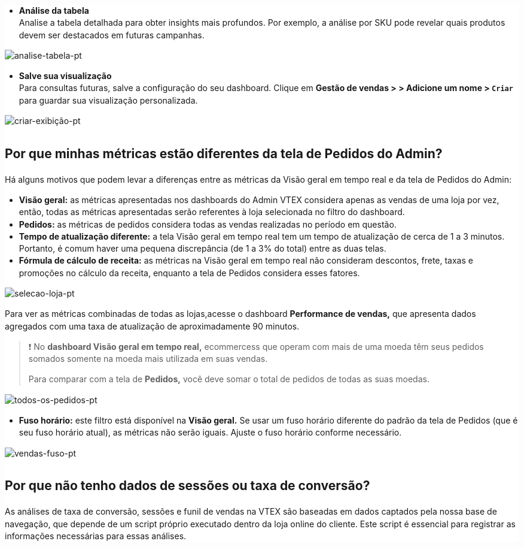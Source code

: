 - **Análise da tabela**   
Analise a tabela detalhada para obter insights mais profundos. Por exemplo, a análise por SKU pode revelar quais produtos devem ser destacados em futuras campanhas.

![analise-tabela-pt](https://images.ctfassets.net/alneenqid6w5/5bcuf4WK9hCMAyrKjfvUUV/05e608c70c457650ee826c85cb7a18b5/analise-tabela-pt.png)

- **Salve sua visualização**   
Para consultas futuras, salve a configuração do seu dashboard. Clique em **Gestão de vendas > <i class="fas fa-plus"></i>  > Adicione um nome > `Criar`** para guardar sua visualização personalizada.  

![criar-exibição-pt](https://images.ctfassets.net/alneenqid6w5/4JFfJdUqSKhh3vqO2Jdq2Q/f3f76fdffa9837442e414b42aae75ac3/criar-exibi__o-pt.png)

## Por que minhas métricas estão diferentes da tela de Pedidos do Admin?  

Há alguns motivos que podem levar a diferenças entre as métricas da Visão geral em tempo real e da tela de Pedidos do Admin:  

- **Visão geral:** as métricas apresentadas nos dashboards do Admin VTEX considera apenas as vendas de uma loja por vez, então, todas as métricas apresentadas serão referentes à loja selecionada no filtro do dashboard.  
- **Pedidos:** as métricas de pedidos considera todas as vendas realizadas no período em questão.  
- **Tempo de atualização diferente:** a tela Visão geral em tempo real tem um tempo de atualização de cerca de 1 a 3 minutos. Portanto, é comum haver uma pequena discrepância (de 1 a 3% do total) entre as duas telas.  
- **Fórmula de cálculo de receita:** as métricas na Visão geral em tempo real não consideram descontos, frete, taxas e promoções no cálculo da receita, enquanto a tela de Pedidos considera esses fatores.  

![selecao-loja-pt](https://images.ctfassets.net/alneenqid6w5/1REIeF2xgDkIW8JuxjIWwx/89439bd5b253d4c38eacbdb441df0d5a/selecao-loja-pt.png)

Para ver as métricas combinadas de todas as lojas,acesse o dashboard **Performance de vendas,** que apresenta dados agregados com uma taxa de atualização de aproximadamente 90 minutos. 

>❗ No **dashboard Visão geral em tempo real,** ecommercess que operam com mais de uma moeda têm seus pedidos somados somente na moeda mais utilizada em suas vendas.
>
> Para comparar com a tela de **Pedidos,** você deve somar o total de pedidos de todas as suas moedas.</br>  

![todos-os-pedidos-pt](https://images.ctfassets.net/alneenqid6w5/4tG8VMrSZU45ZRsDHifGPV/9891a93c18c0a1858c4d96340e17ac21/todos-os-pedidos-pt.png)

- **Fuso horário:** este filtro está disponível na **Visão geral.** Se usar um fuso horário diferente do padrão da tela de Pedidos (que é seu fuso horário atual), as métricas não serão iguais. Ajuste o fuso horário conforme necessário.  

![vendas-fuso-pt](https://images.ctfassets.net/alneenqid6w5/3PQegjpVrlr4JlBs7fR2Cv/cb0e95d1cb6606230099bc85855254c6/vendas-fuso-pt.png)

## Por que não tenho dados de sessões ou taxa de conversão?  

As análises de taxa de conversão, sessões e funil de vendas na VTEX são baseadas em dados captados pela nossa base de navegação, que depende de um script próprio executado dentro da loja online do cliente. Este script é essencial para registrar as informações necessárias para essas análises.  
